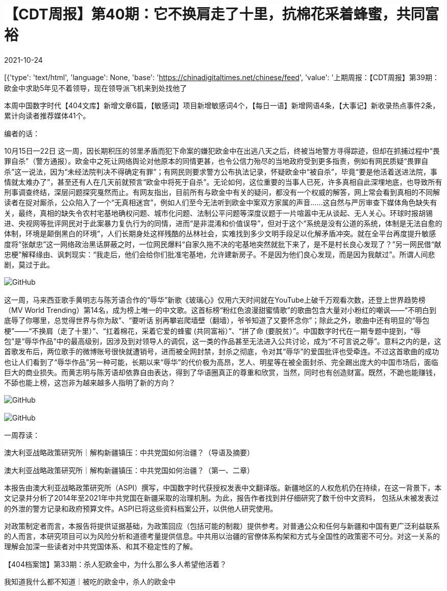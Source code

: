 # 【CDT周报】第40期：它不换肩走了十里，抗棉花采着蜂蜜，共同富裕

2021-10-24

[{'type': 'text/html', 'language': None, 'base': 'https://chinadigitaltimes.net/chinese/feed', 'value': '上期周报：【CDT周报】第39期：欧金中求助5年见不着领导，现在领导派飞机来到处找他了

本周中国数字时代【404文库】新增文章6篇，【敏感词】项目新增敏感词4个，【每日一语】新增网语4条，【大事记】新收录热点事件2条，累计向读者推荐媒体41个。

编者的话：



10月15日—22日 这一周，因长期积压的邻里矛盾而犯下命案的嫌犯欧金中在出逃八天之后，终被当地警方寻得踪迹，但却在抓捕过程中“畏罪自杀”（警方通报）。欧金中之死让网络舆论对他原本的同情更甚，也令公信力殆尽的当地政府受到更多指责，例如有网民质疑“畏罪自杀”这一说法，因为“未经法院判决不得确定有罪”；有网民则要求警方公布执法记录，怀疑欧金中“被自杀”，毕竟“要是他活着送进法院，事情就太难办了”，甚至还有人在几天前就预言“欧金中将死于自杀”。无论如何，这位重要的当事人已死，许多真相自此深埋地底，也导致所有刑事调查终结，深层问题探究戛然而止。有网友指出，目前所有与欧金中有关的疑问，都没有一个权威的解答，网上常会看到真相的不同解读者在捉对厮杀，公众陷入了一个“无真相迷宫”，例如人们至今无法听到欧金中案双方家属的声音&#8230;&#8230;这自然与严厉审查下媒体角色缺失有关，最终，真相的缺失令农村宅基地确权问题、城市化问题、法制公平问题等深度议题于一片喧嚣中无从谈起、无人关心。环球时报胡锡进、央视网等批评网民对于此案暴力复仇行为的同情，进而“是非混淆和价值误导”，但对于这个“系统是没有公道的系统，体制是无法自愈的体制，环境是颠倒黑白的环境”，人们长期身处这样残酷的丛林社会，实难找到多少文明手段足以化解矛盾冲突。就在全平台再度提升敏感度将“张献忠”这一网络政治黑话屏蔽之时，一位网民爆料“自家久拖不决的宅基地突然就批下来了，是不是村长良心发现了？”另一网民借“献忠梗”解释缘由、讽刺现实：“我走后，他们会给你们批准宅基地，允许建新房子。不是因为他们良心发现，而是因为我献过”。所谓人间悲剧，莫过于此。

![GitHub](https://chinadigitaltimes.net/chinese/files/2021/10/%E6%AC%A7%E9%87%91%E4%B8%AD%E7%95%8F%E7%BD%AA%E8%87%AA%E6%9D%80%E5%BF%AB%E6%89%8B.jpg)

这一周，马来西亚歌手黄明志与陈芳语合作的“辱华”新歌《玻璃心》仅用六天时间就在YouTube上破千万观看次数，还登上世界趋势榜（MV World Trending）第14名，成为榜上唯一的中文歌。这首标榜“粉红色浪漫甜蜜情歌”的歌曲包含大量对小粉红的嘲讽——“不明白到底辱了你哪里，总觉得世界与你为敌”、“要听话 别再攀岩爬墙壁（翻墙），爷爷知道了又要怀念你”；除此之外，歌曲中还有明显的“辱包梗”——“不换肩（走了十里）”、“扛着棉花，采着它爱的蜂蜜 (共同富裕）”、“拼了命 (要脱贫）”。中国数字时代在一期专题中提到，“辱包”是“辱华作品”中的最高级别，因涉及到对领导人的调侃，这一类的作品甚至无法进入公共讨论，成为“不可言说之辱”。意料之内的是，这首歌发布后，两位歌手的微博账号很快就遭销号，进而被全网封禁，封杀之彻底，令对其“辱华”的爱国批评也受牵连。不过这首歌曲的成功也让人们看到了“辱华作品”另一种可能，长期以来“辱华”的代价极为高昂，艺人、明星等在被全面封杀、完全踢出庞大的中国市场后，面临巨大的商业损失。而黄志明与陈芳语却依靠自由表达，得到了华语圈真正的尊重和欣赏，当然，同时也有创造财富。既然，不跪也能赚钱，不舔也能上榜，这岂非为越来越多人指明了新的方向？

![GitHub](https://chinadigitaltimes.net/chinese/files/2021/10/image-1634358325354.png)

![GitHub](https://chinadigitaltimes.net/chinese/files/2021/10/image-1634358311415.png)





一周荐读：



澳大利亚战略政策研究所｜解构新疆镇压：中共党国如何治疆？（导语及摘要）

澳大利亚战略政策研究所｜解构新疆镇压：中共党国如何治疆？（第一、二章）



本报告由澳大利亚战略政策研究所（ASPI）撰写，中国数字时代获授权发表中文翻译版。新疆地区的人权危机仍在持续，在这一背景下，本文记录并分析了2014年至2021年中共党国在新疆采取的治理机制。为此，报告作者找到并仔细研究了数千份中文资料， 包括从未被发表过的外泄的警方记录和政府预算文件。ASPI已将这些资料档案公开，以供他人研究使用。

对政策制定者而言，本报告将提供证据基础，为政策回应（包括可能的制裁）提供参考。对普通公众和任何与新疆和中国有更广泛利益联系的人而言，本研究项目可以为风险分析和道德考量提供信息。中共用以治疆的官僚体系构架和方式与全国性的政策密不可分。对这一关系的理解会加深一些读者对中共党国体系、和其不稳定性的了解。



【404档案馆】第33期：杀人犯欧金中，为什么那么多人希望他活着？

我知道我什么都不知道｜被吃的欧金中，杀人的欧金中
